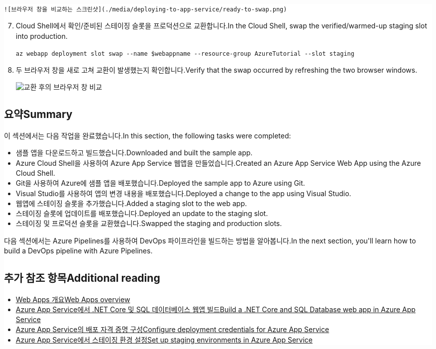    ![브라우저 창을 비교하는 스크린샷](./media/deploying-to-app-service/ready-to-swap.png)

7. <span data-ttu-id="83ef8-231">Cloud Shell에서 확인/준비된 스테이징 슬롯을 프로덕션으로 교환합니다.</span><span class="sxs-lookup"><span data-stu-id="83ef8-231">In the Cloud Shell, swap the verified/warmed-up staging slot into production.</span></span>

    ```azurecli
    az webapp deployment slot swap --name $webappname --resource-group AzureTutorial --slot staging
    ```

8. <span data-ttu-id="83ef8-232">두 브라우저 창을 새로 고쳐 교환이 발생했는지 확인합니다.</span><span class="sxs-lookup"><span data-stu-id="83ef8-232">Verify that the swap occurred by refreshing the two browser windows.</span></span>

    ![교환 후의 브라우저 창 비교](./media/deploying-to-app-service/swapped.png)

## <a name="summary"></a><span data-ttu-id="83ef8-234">요약</span><span class="sxs-lookup"><span data-stu-id="83ef8-234">Summary</span></span>

<span data-ttu-id="83ef8-235">이 섹션에서는 다음 작업을 완료했습니다.</span><span class="sxs-lookup"><span data-stu-id="83ef8-235">In this section, the following tasks were completed:</span></span>

* <span data-ttu-id="83ef8-236">샘플 앱을 다운로드하고 빌드했습니다.</span><span class="sxs-lookup"><span data-stu-id="83ef8-236">Downloaded and built the sample app.</span></span>
* <span data-ttu-id="83ef8-237">Azure Cloud Shell을 사용하여 Azure App Service 웹앱을 만들었습니다.</span><span class="sxs-lookup"><span data-stu-id="83ef8-237">Created an Azure App Service Web App using the Azure Cloud Shell.</span></span>
* <span data-ttu-id="83ef8-238">Git을 사용하여 Azure에 샘플 앱을 배포했습니다.</span><span class="sxs-lookup"><span data-stu-id="83ef8-238">Deployed the sample app to Azure using Git.</span></span>
* <span data-ttu-id="83ef8-239">Visual Studio를 사용하여 앱의 변경 내용을 배포했습니다.</span><span class="sxs-lookup"><span data-stu-id="83ef8-239">Deployed a change to the app using Visual Studio.</span></span>
* <span data-ttu-id="83ef8-240">웹앱에 스테이징 슬롯을 추가했습니다.</span><span class="sxs-lookup"><span data-stu-id="83ef8-240">Added a staging slot to the web app.</span></span>
* <span data-ttu-id="83ef8-241">스테이징 슬롯에 업데이트를 배포했습니다.</span><span class="sxs-lookup"><span data-stu-id="83ef8-241">Deployed an update to the staging slot.</span></span>
* <span data-ttu-id="83ef8-242">스테이징 및 프로덕션 슬롯을 교환했습니다.</span><span class="sxs-lookup"><span data-stu-id="83ef8-242">Swapped the staging and production slots.</span></span>

<span data-ttu-id="83ef8-243">다음 섹션에서는 Azure Pipelines를 사용하여 DevOps 파이프라인을 빌드하는 방법을 알아봅니다.</span><span class="sxs-lookup"><span data-stu-id="83ef8-243">In the next section, you'll learn how to build a DevOps pipeline with Azure Pipelines.</span></span>

## <a name="additional-reading"></a><span data-ttu-id="83ef8-244">추가 참조 항목</span><span class="sxs-lookup"><span data-stu-id="83ef8-244">Additional reading</span></span>

* [<span data-ttu-id="83ef8-245">Web Apps 개요</span><span class="sxs-lookup"><span data-stu-id="83ef8-245">Web Apps overview</span></span>](/azure/app-service/app-service-web-overview)
* [<span data-ttu-id="83ef8-246">Azure App Service에서 .NET Core 및 SQL 데이터베이스 웹앱 빌드</span><span class="sxs-lookup"><span data-stu-id="83ef8-246">Build a .NET Core and SQL Database web app in Azure App Service</span></span>](/azure/app-service/app-service-web-tutorial-dotnetcore-sqldb)
* [<span data-ttu-id="83ef8-247">Azure App Service의 배포 자격 증명 구성</span><span class="sxs-lookup"><span data-stu-id="83ef8-247">Configure deployment credentials for Azure App Service</span></span>](/azure/app-service/app-service-deployment-credentials)
* [<span data-ttu-id="83ef8-248">Azure App Service에서 스테이징 환경 설정</span><span class="sxs-lookup"><span data-stu-id="83ef8-248">Set up staging environments in Azure App Service</span></span>](/azure/app-service/web-sites-staged-publishing)
